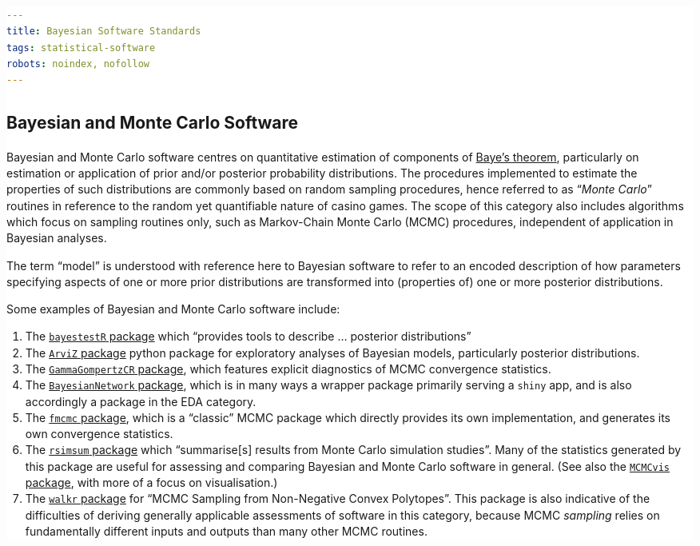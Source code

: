 ```yaml
---
title: Bayesian Software Standards
tags: statistical-software
robots: noindex, nofollow
---
```





## Bayesian and Monte Carlo Software

Bayesian and Monte Carlo software centres on quantitative estimation of
components of [Baye’s
theorem](https://en.wikipedia.org/wiki/Bayes%27_theorem), particularly
on estimation or application of prior and/or posterior probability
distributions. The procedures implemented to estimate the properties of
such distributions are commonly based on random sampling procedures,
hence referred to as “*Monte Carlo*” routines in reference to the random
yet quantifiable nature of casino games. The scope of this category also
includes algorithms which focus on sampling routines only, such as
Markov-Chain Monte Carlo (MCMC) procedures, independent of application
in Bayesian analyses.

The term “model” is understood with reference here to Bayesian software
to refer to an encoded description of how parameters specifying aspects
of one or more prior distributions are transformed into (properties of)
one or more posterior distributions.

Some examples of Bayesian and Monte Carlo software include:

1.  The [`bayestestR`
    package](https://joss.theoj.org/papers/10.21105/joss.01541) which
    “provides tools to describe … posterior distributions”
2.  The [`ArviZ`
    package](https://joss.theoj.org/papers/10.21105/joss.01143) python
    package for exploratory analyses of Bayesian models, particularly
    posterior distributions.
3.  The [`GammaGompertzCR`
    package](https://joss.theoj.org/papers/10.21105/joss.00216), which
    features explicit diagnostics of MCMC convergence statistics.
4.  The [`BayesianNetwork`
    package](https://joss.theoj.org/papers/10.21105/joss.00425), which
    is in many ways a wrapper package primarily serving a `shiny` app,
    and is also accordingly a package in the EDA category.
5.  The [`fmcmc`
    package](https://joss.theoj.org/papers/10.21105/joss.01427), which
    is a “classic” MCMC package which directly provides its own
    implementation, and generates its own convergence statistics.
6.  The [`rsimsum`
    package](https://joss.theoj.org/papers/10.21105/joss.00739) which
    “summarise\[s\] results from Monte Carlo simulation studies”. Many
    of the statistics generated by this package are useful for assessing
    and comparing Bayesian and Monte Carlo software in general. (See
    also the [`MCMCvis`
    package](https://joss.theoj.org/papers/10.21105/joss.00640), with
    more of a focus on visualisation.)
7.  The [`walkr`
    package](https://joss.theoj.org/papers/10.21105/joss.00061) for
    “MCMC Sampling from Non-Negative Convex Polytopes”. This package is
    also indicative of the difficulties of deriving generally applicable
    assessments of software in this category, because MCMC *sampling*
    relies on fundamentally different inputs and outputs than many other
    MCMC routines.
